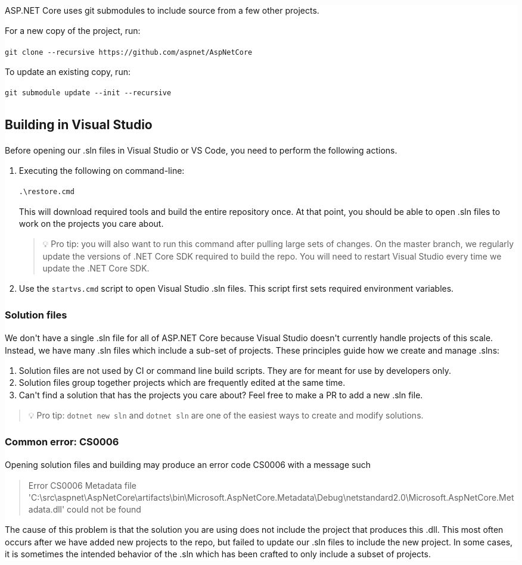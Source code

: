 ASP.NET Core uses git submodules to include source from a few other projects.

For a new copy of the project, run:
```
git clone --recursive https://github.com/aspnet/AspNetCore
```

To update an existing copy, run:
```
git submodule update --init --recursive
```

## Building in Visual Studio

Before opening our .sln files in Visual Studio or VS Code, you need to perform the following actions.

1. Executing the following on command-line:
   ```
   .\restore.cmd
   ```
   This will download required tools and build the entire repository once. At that point, you should be able to open .sln files to work on the projects you care about.

   > :bulb: Pro tip: you will also want to run this command after pulling large sets of changes. On the master branch, we regularly update the versions of .NET Core SDK required to build the repo.
   > You will need to restart Visual Studio every time we update the .NET Core SDK.

2. Use the `startvs.cmd` script to open Visual Studio .sln files. This script first sets required environment variables.

### Solution files

We don't have a single .sln file for all of ASP.NET Core because Visual Studio doesn't currently handle projects of this scale.
Instead, we have many .sln files which include a sub-set of projects. These principles guide how we create and manage .slns:

1. Solution files are not used by CI or command line build scripts. They are for meant for use by developers only.
2. Solution files group together projects which are frequently edited at the same time.
3. Can't find a solution that has the projects you care about? Feel free to make a PR to add a new .sln file.

> :bulb: Pro tip: `dotnet new sln` and `dotnet sln` are one of the easiest ways to create and modify solutions.

### Common error: CS0006

Opening solution files and building may produce an error code CS0006 with a message such

> Error CS0006 Metadata file 'C:\src\aspnet\AspNetCore\artifacts\bin\Microsoft.AspNetCore.Metadata\Debug\netstandard2.0\Microsoft.AspNetCore.Metadata.dll' could not be found

The cause of this problem is that the solution you are using does not include the project that produces this .dll. This most often occurs after we have added new projects to the repo, but failed to update our .sln files to include the new project. In some cases, it is sometimes the intended behavior of the .sln which has been crafted to only include a subset of projects.
